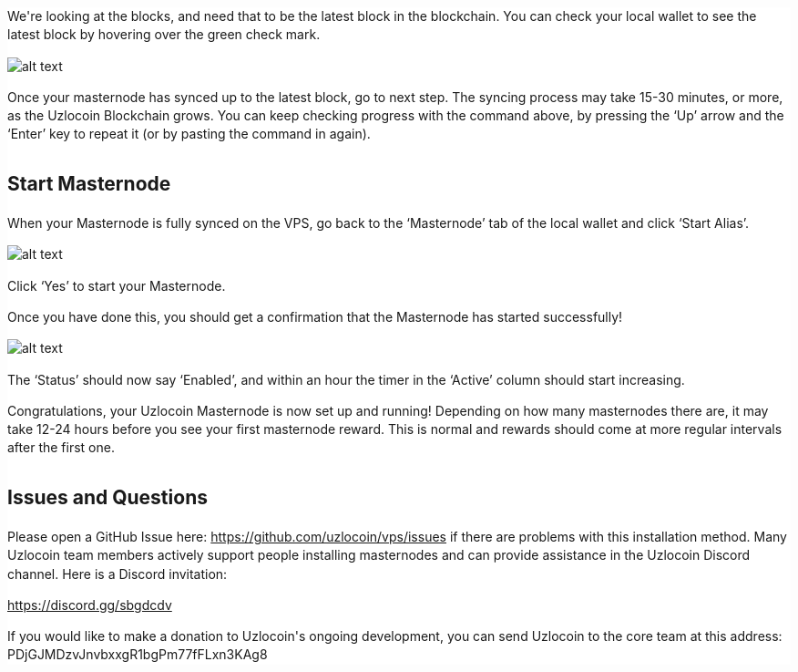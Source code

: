We're looking at the blocks, and need that to be the latest block in the blockchain. You can check your local wallet to see the latest block by hovering over the green check mark.

![alt text](https://i.imgur.com/xPv4XmT.png "Logo Title Text 1")

Once your masternode has synced up to the latest block, go to next step. The syncing process may take 15-30 minutes, or more, as the Uzlocoin Blockchain grows. You can keep checking progress with the command above, by pressing the ‘Up’ arrow and the ‘Enter’ key to repeat it (or by pasting the command in again).

## Start Masternode

When your Masternode is fully synced on the VPS, go back to the ‘Masternode’ tab of the local wallet and click ‘Start Alias’. 

![alt text](https://i.imgur.com/JPPxFcm.png "Logo Title Text 1")

Click ‘Yes’ to start your Masternode.

Once you have done this, you should get a confirmation that the Masternode has started successfully!

![alt text](https://i.imgur.com/C8UkC1i.png "Logo Title Text 1")

The ‘Status’ should now say ‘Enabled’, and within an hour the timer in the ‘Active’ column should start increasing.

Congratulations, your Uzlocoin Masternode is now set up and running! Depending on how many masternodes there are, it may take 12-24 hours before you see your first masternode reward. This is normal and rewards should come at more regular intervals after the first one.

## Issues and Questions

Please open a GitHub Issue  here: https://github.com/uzlocoin/vps/issues if there are problems with this installation method. Many Uzlocoin team members actively support people installing masternodes and can provide assistance in the Uzlocoin Discord channel. Here is a Discord invitation:

https://discord.gg/sbgdcdv

If you would like to make a donation to Uzlocoin's ongoing development, you can send Uzlocoin to the core team at this address: PDjGJMDzvJnvbxxgR1bgPm77fFLxn3KAg8
